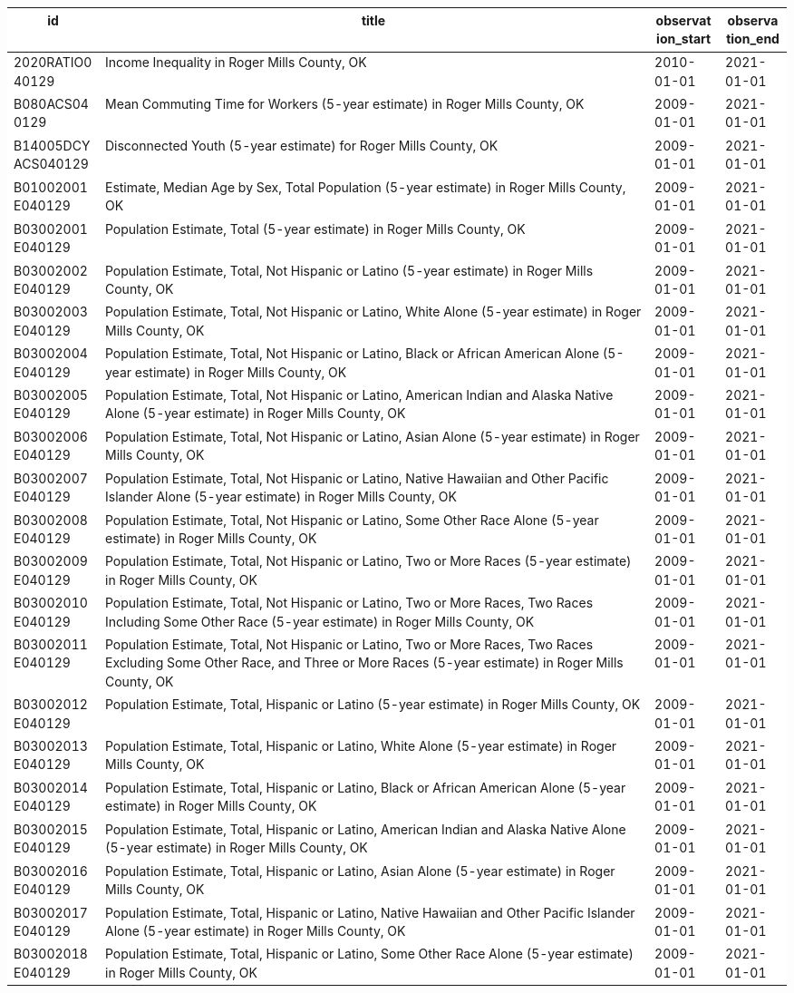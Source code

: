 | id                        | title                                                                                                                                                                           | observation_start   | observation_end   |
|---------------------------|---------------------------------------------------------------------------------------------------------------------------------------------------------------------------------|---------------------|-------------------|
| 2020RATIO040129           | Income Inequality in Roger Mills County, OK                                                                                                                                     | 2010-01-01          | 2021-01-01        |
| B080ACS040129             | Mean Commuting Time for Workers (5-year estimate) in Roger Mills County, OK                                                                                                     | 2009-01-01          | 2021-01-01        |
| B14005DCYACS040129        | Disconnected Youth (5-year estimate) for Roger Mills County, OK                                                                                                                 | 2009-01-01          | 2021-01-01        |
| B01002001E040129          | Estimate, Median Age by Sex, Total Population (5-year estimate) in Roger Mills County, OK                                                                                       | 2009-01-01          | 2021-01-01        |
| B03002001E040129          | Population Estimate, Total (5-year estimate) in Roger Mills County, OK                                                                                                          | 2009-01-01          | 2021-01-01        |
| B03002002E040129          | Population Estimate, Total, Not Hispanic or Latino (5-year estimate) in Roger Mills County, OK                                                                                  | 2009-01-01          | 2021-01-01        |
| B03002003E040129          | Population Estimate, Total, Not Hispanic or Latino, White Alone (5-year estimate) in Roger Mills County, OK                                                                     | 2009-01-01          | 2021-01-01        |
| B03002004E040129          | Population Estimate, Total, Not Hispanic or Latino, Black or African American Alone (5-year estimate) in Roger Mills County, OK                                                 | 2009-01-01          | 2021-01-01        |
| B03002005E040129          | Population Estimate, Total, Not Hispanic or Latino, American Indian and Alaska Native Alone (5-year estimate) in Roger Mills County, OK                                         | 2009-01-01          | 2021-01-01        |
| B03002006E040129          | Population Estimate, Total, Not Hispanic or Latino, Asian Alone (5-year estimate) in Roger Mills County, OK                                                                     | 2009-01-01          | 2021-01-01        |
| B03002007E040129          | Population Estimate, Total, Not Hispanic or Latino, Native Hawaiian and Other Pacific Islander Alone (5-year estimate) in Roger Mills County, OK                                | 2009-01-01          | 2021-01-01        |
| B03002008E040129          | Population Estimate, Total, Not Hispanic or Latino, Some Other Race Alone (5-year estimate) in Roger Mills County, OK                                                           | 2009-01-01          | 2021-01-01        |
| B03002009E040129          | Population Estimate, Total, Not Hispanic or Latino, Two or More Races (5-year estimate) in Roger Mills County, OK                                                               | 2009-01-01          | 2021-01-01        |
| B03002010E040129          | Population Estimate, Total, Not Hispanic or Latino, Two or More Races, Two Races Including Some Other Race (5-year estimate) in Roger Mills County, OK                          | 2009-01-01          | 2021-01-01        |
| B03002011E040129          | Population Estimate, Total, Not Hispanic or Latino, Two or More Races, Two Races Excluding Some Other Race, and Three or More Races (5-year estimate) in Roger Mills County, OK | 2009-01-01          | 2021-01-01        |
| B03002012E040129          | Population Estimate, Total, Hispanic or Latino (5-year estimate) in Roger Mills County, OK                                                                                      | 2009-01-01          | 2021-01-01        |
| B03002013E040129          | Population Estimate, Total, Hispanic or Latino, White Alone (5-year estimate) in Roger Mills County, OK                                                                         | 2009-01-01          | 2021-01-01        |
| B03002014E040129          | Population Estimate, Total, Hispanic or Latino, Black or African American Alone (5-year estimate) in Roger Mills County, OK                                                     | 2009-01-01          | 2021-01-01        |
| B03002015E040129          | Population Estimate, Total, Hispanic or Latino, American Indian and Alaska Native Alone (5-year estimate) in Roger Mills County, OK                                             | 2009-01-01          | 2021-01-01        |
| B03002016E040129          | Population Estimate, Total, Hispanic or Latino, Asian Alone (5-year estimate) in Roger Mills County, OK                                                                         | 2009-01-01          | 2021-01-01        |
| B03002017E040129          | Population Estimate, Total, Hispanic or Latino, Native Hawaiian and Other Pacific Islander Alone (5-year estimate) in Roger Mills County, OK                                    | 2009-01-01          | 2021-01-01        |
| B03002018E040129          | Population Estimate, Total, Hispanic or Latino, Some Other Race Alone (5-year estimate) in Roger Mills County, OK                                                               | 2009-01-01          | 2021-01-01        |